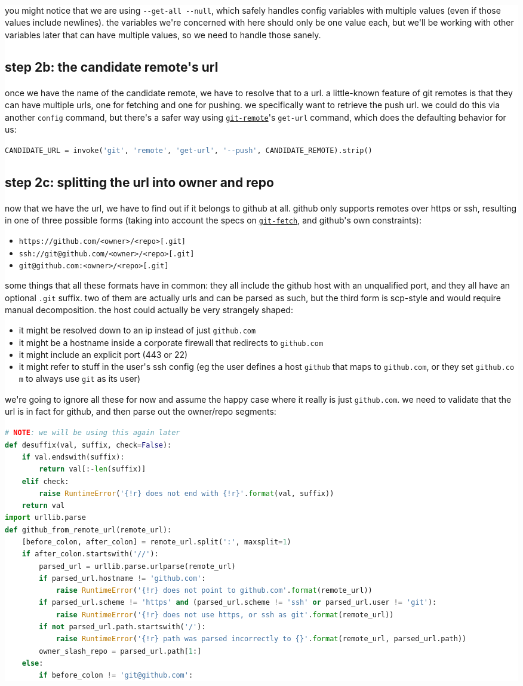 you might notice that we are using `--get-all --null`, which safely handles config variables with multiple values (even if those values include newlines). the variables we're concerned with here should only be one value each, but we'll be working with other variables later that can have multiple values, so we need to handle those sanely.

## step 2b: the candidate remote's url

once we have the name of the candidate remote, we have to resolve that to a url. a little-known feature of git remotes is that they can have multiple urls, one for fetching and one for pushing. we specifically want to retrieve the push url. we could do this via another `config` command, but there's a safer way using [`git-remote`](https://git-scm.com/docs/git-remote)'s `get-url` command, which does the defaulting behavior for us:

```python
CANDIDATE_URL = invoke('git', 'remote', 'get-url', '--push', CANDIDATE_REMOTE).strip()
```

## step 2c: splitting the url into owner and repo

now that we have the url, we have to find out if it belongs to github at all. github only supports remotes over https or ssh, resulting in one of three possible forms (taking into account the specs on [`git-fetch`](https://git-scm.com/docs/git-fetch), and github's own constraints):

- `https://github.com/<owner>/<repo>[.git]`
- `ssh://git@github.com/<owner>/<repo>[.git]`
- `git@github.com:<owner>/<repo>[.git]`

some things that all these formats have in common: they all include the github host with an unqualified port, and they all have an optional `.git` suffix. two of them are actually urls and can be parsed as such, but the third form is scp-style and would require manual decomposition. the host could actually be very strangely shaped:

- it might be resolved down to an ip instead of just `github.com`
- it might be a hostname inside a corporate firewall that redirects to `github.com`
- it might include an explicit port (443 or 22)
- it might refer to stuff in the user's ssh config (eg the user defines a host `github` that maps to `github.com`, or they set `github.com` to always use `git` as its user)

we're going to ignore all these for now and assume the happy case where it really is just `github.com`. we need to validate that the url is in fact for github, and then parse out the owner/repo segments:

```python
# NOTE: we will be using this again later
def desuffix(val, suffix, check=False):
    if val.endswith(suffix):
        return val[:-len(suffix)]
    elif check:
        raise RuntimeError('{!r} does not end with {!r}'.format(val, suffix))
    return val
import urllib.parse
def github_from_remote_url(remote_url):
    [before_colon, after_colon] = remote_url.split(':', maxsplit=1)
    if after_colon.startswith('//'):
        parsed_url = urllib.parse.urlparse(remote_url)
        if parsed_url.hostname != 'github.com':
            raise RuntimeError('{!r} does not point to github.com'.format(remote_url))
        if parsed_url.scheme != 'https' and (parsed_url.scheme != 'ssh' or parsed_url.user != 'git'):
            raise RuntimeError('{!r} does not use https, or ssh as git'.format(remote_url))
        if not parsed_url.path.startswith('/'):
            raise RuntimeError('{!r} path was parsed incorrectly to {}'.format(remote_url, parsed_url.path))
        owner_slash_repo = parsed_url.path[1:]
    else:
        if before_colon != 'git@github.com':
```